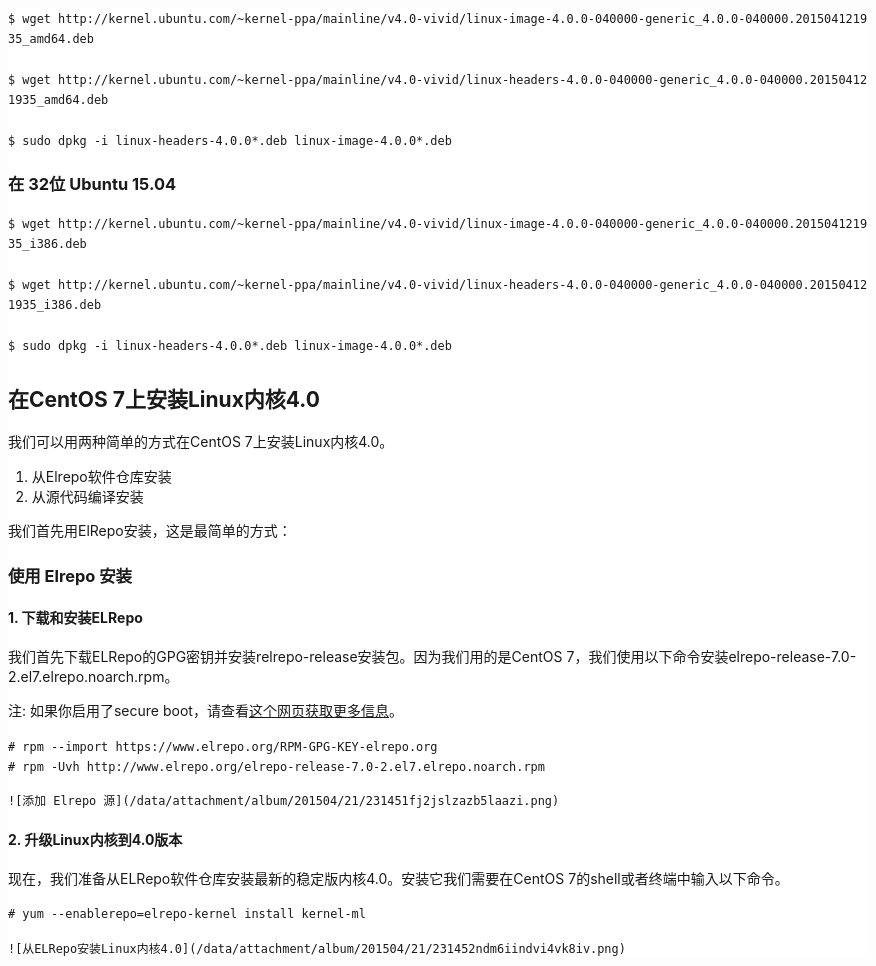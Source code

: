 ```shell
$ wget http://kernel.ubuntu.com/~kernel-ppa/mainline/v4.0-vivid/linux-image-4.0.0-040000-generic_4.0.0-040000.201504121935_amd64.deb

$ wget http://kernel.ubuntu.com/~kernel-ppa/mainline/v4.0-vivid/linux-headers-4.0.0-040000-generic_4.0.0-040000.201504121935_amd64.deb

$ sudo dpkg -i linux-headers-4.0.0*.deb linux-image-4.0.0*.deb
```

### 在 32位 Ubuntu 15.04

```shell
$ wget http://kernel.ubuntu.com/~kernel-ppa/mainline/v4.0-vivid/linux-image-4.0.0-040000-generic_4.0.0-040000.201504121935_i386.deb

$ wget http://kernel.ubuntu.com/~kernel-ppa/mainline/v4.0-vivid/linux-headers-4.0.0-040000-generic_4.0.0-040000.201504121935_i386.deb

$ sudo dpkg -i linux-headers-4.0.0*.deb linux-image-4.0.0*.deb
```

在CentOS 7上安装Linux内核4.0
----------------------

我们可以用两种简单的方式在CentOS 7上安装Linux内核4.0。

1. 从Elrepo软件仓库安装
2. 从源代码编译安装

我们首先用ElRepo安装，这是最简单的方式：

### 使用 Elrepo 安装

#### **1. 下载和安装ELRepo**

我们首先下载ELRepo的GPG密钥并安装relrepo-release安装包。因为我们用的是CentOS 7，我们使用以下命令安装elrepo-release-7.0-2.el7.elrepo.noarch.rpm。

注: 如果你启用了secure boot，请查看[这个网页获取更多信息](http://elrepo.org/tiki/SecureBootKey)。

```shell
# rpm --import https://www.elrepo.org/RPM-GPG-KEY-elrepo.org
# rpm -Uvh http://www.elrepo.org/elrepo-release-7.0-2.el7.elrepo.noarch.rpm
```

`![添加 Elrepo 源](/data/attachment/album/201504/21/231451fj2jslzazb5laazi.png)`

#### **2. 升级Linux内核到4.0版本**

现在，我们准备从ELRepo软件仓库安装最新的稳定版内核4.0。安装它我们需要在CentOS 7的shell或者终端中输入以下命令。

```shell
# yum --enablerepo=elrepo-kernel install kernel-ml
```

`![从ELRepo安装Linux内核4.0](/data/attachment/album/201504/21/231452ndm6iindvi4vk8iv.png)`
